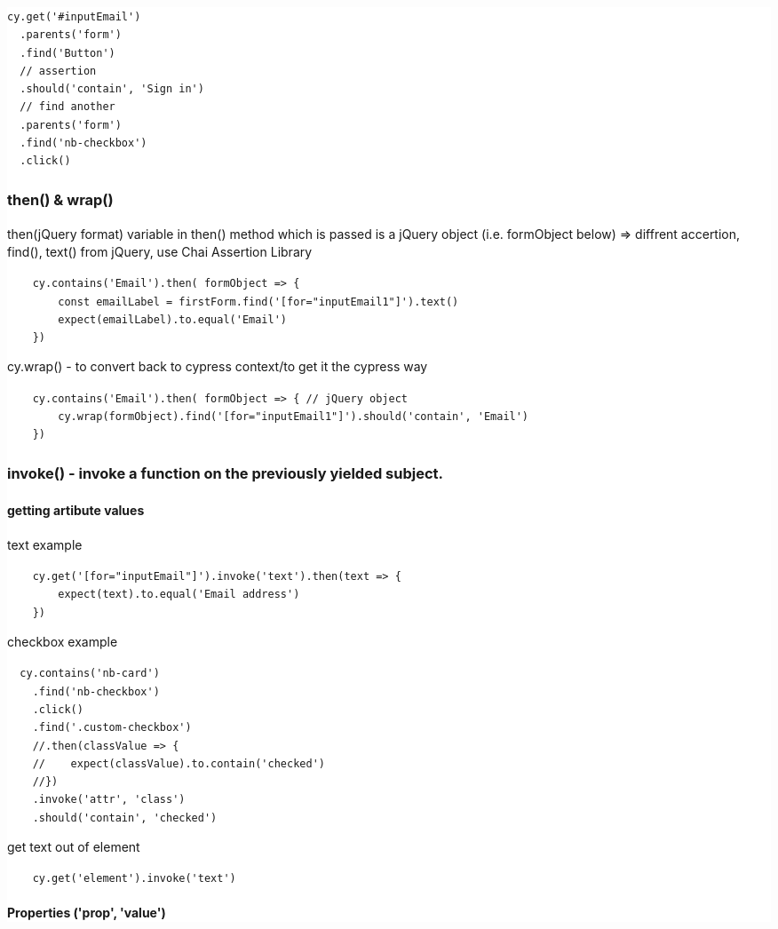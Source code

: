     cy.get('#inputEmail')
      .parents('form')
      .find('Button')
      // assertion
      .should('contain', 'Sign in')
      // find another
      .parents('form')
      .find('nb-checkbox')
      .click()
    
### then() & wrap()

then(jQuery format)
variable in then() method which is passed is a jQuery object (i.e. formObject below) => diffrent accertion, find(), text() from jQuery, use Chai Assertion Library

        cy.contains('Email').then( formObject => {
            const emailLabel = firstForm.find('[for="inputEmail1"]').text()
            expect(emailLabel).to.equal('Email')
        })

cy.wrap() - to convert back to cypress context/to get it the cypress way

        cy.contains('Email').then( formObject => { // jQuery object
            cy.wrap(formObject).find('[for="inputEmail1"]').should('contain', 'Email')
        })
      
### invoke() - invoke a function on the previously yielded subject.

#### getting artibute values

text example

        cy.get('[for="inputEmail"]').invoke('text').then(text => {
            expect(text).to.equal('Email address')
        })
        
 checkbox example
 
      cy.contains('nb-card')
        .find('nb-checkbox')
        .click()
        .find('.custom-checkbox')
        //.then(classValue => {
        //    expect(classValue).to.contain('checked')
        //})
        .invoke('attr', 'class')
        .should('contain', 'checked')
        
get text out of element

        cy.get('element').invoke('text')
        
       
#### Properties ('prop', 'value')
